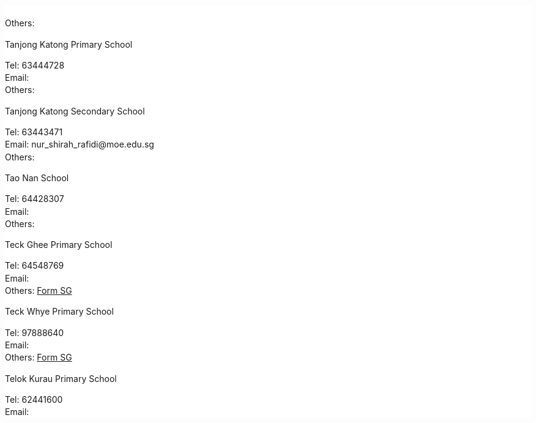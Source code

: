 <br>Others:</p>
</td>
</tr>
<tr>
<td rowspan="1" colspan="1">
<p>Tanjong Katong Primary School</p>
</td>
<td rowspan="1" colspan="1">
<p>Tel: 63444728
<br>Email:
<br>Others:</p>
</td>
</tr>
<tr>
<td rowspan="1" colspan="1">
<p>Tanjong Katong Secondary School</p>
</td>
<td rowspan="1" colspan="1">
<p>Tel: 63443471
<br>Email: nur_shirah_rafidi@moe.edu.sg
<br>Others:</p>
</td>
</tr>
<tr>
<td rowspan="1" colspan="1">
<p>Tao Nan School</p>
</td>
<td rowspan="1" colspan="1">
<p>Tel: 64428307
<br>Email:
<br>Others:</p>
</td>
</tr>
<tr>
<td rowspan="1" colspan="1">
<p>Teck Ghee Primary School</p>
</td>
<td rowspan="1" colspan="1">
<p>Tel: 64548769
<br>Email:
<br>Others: <a href="https://form.gov.sg/609de16fb3fce000127e3ffe" rel="noopener noreferrer nofollow" target="_blank">Form SG</a>
</p>
</td>
</tr>
<tr>
<td rowspan="1" colspan="1">
<p>Teck Whye Primary School</p>
</td>
<td rowspan="1" colspan="1">
<p>Tel: 97888640
<br>Email:
<br>Others: <a href="https://go.gov.sg/twpshelpline" rel="noopener noreferrer nofollow" target="_blank">Form SG</a>
</p>
</td>
</tr>
<tr>
<td rowspan="1" colspan="1">
<p>Telok Kurau Primary School</p>
</td>
<td rowspan="1" colspan="1">
<p>Tel: 62441600
<br>Email: